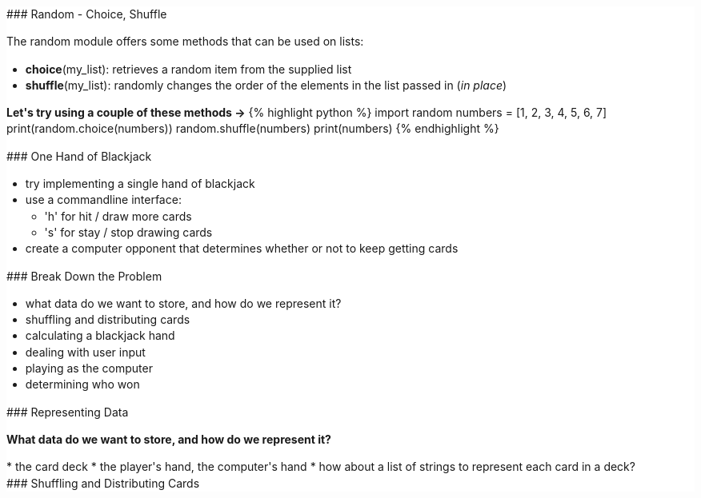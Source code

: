 <section markdown="block">
### Random - Choice, Shuffle

The random module offers some methods that can be used on lists:

* __choice__(my_list): retrieves a random item from the supplied list
* __shuffle__(my_list): randomly changes the order of the elements in the list passed in (_in place_)

__Let's try using a couple of these methods &rarr;__
{% highlight python %}
import random
numbers = [1, 2, 3, 4, 5, 6, 7]
print(random.choice(numbers))
random.shuffle(numbers)
print(numbers)
{% endhighlight %}
</section>

<section markdown="block">
### One Hand of Blackjack

* try implementing a single hand of blackjack
* use a commandline interface:
	* 'h' for hit / draw more cards
	* 's' for stay / stop drawing cards
* create a computer opponent that determines whether or not to keep getting cards

</section>

<section markdown="block">
### Break Down the Problem

* what data do we want to store, and how do we represent it?
* shuffling and distributing cards
* calculating a blackjack hand
* dealing with user input
* playing as the computer
* determining who won
</section>

<section markdown="block">
### Representing Data

__What data do we want to store, and how do we represent it?__

<div class="incremental" markdown="block">
* the card deck
* the player's hand, the computer's hand
* how about a list of strings to represent each card in a deck?
</div>
</section>

<section markdown="block">
### Shuffling and Distributing Cards
